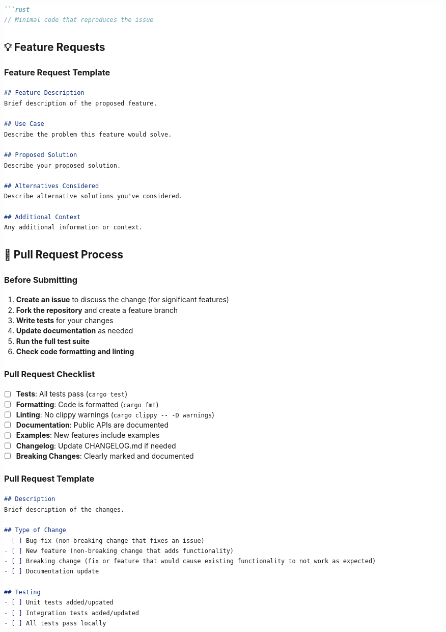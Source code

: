 ```markdown
```rust
// Minimal code that reproduces the issue
```

## 💡 Feature Requests

### Feature Request Template

```markdown
## Feature Description
Brief description of the proposed feature.

## Use Case
Describe the problem this feature would solve.

## Proposed Solution
Describe your proposed solution.

## Alternatives Considered
Describe alternative solutions you've considered.

## Additional Context
Any additional information or context.
```

## 🔄 Pull Request Process

### Before Submitting

1. **Create an issue** to discuss the change (for significant features)
2. **Fork the repository** and create a feature branch
3. **Write tests** for your changes
4. **Update documentation** as needed
5. **Run the full test suite**
6. **Check code formatting and linting**

### Pull Request Checklist

- [ ] **Tests**: All tests pass (`cargo test`)
- [ ] **Formatting**: Code is formatted (`cargo fmt`)
- [ ] **Linting**: No clippy warnings (`cargo clippy -- -D warnings`)
- [ ] **Documentation**: Public APIs are documented
- [ ] **Examples**: New features include examples
- [ ] **Changelog**: Update CHANGELOG.md if needed
- [ ] **Breaking Changes**: Clearly marked and documented

### Pull Request Template

```markdown
## Description
Brief description of the changes.

## Type of Change
- [ ] Bug fix (non-breaking change that fixes an issue)
- [ ] New feature (non-breaking change that adds functionality)
- [ ] Breaking change (fix or feature that would cause existing functionality to not work as expected)
- [ ] Documentation update

## Testing
- [ ] Unit tests added/updated
- [ ] Integration tests added/updated
- [ ] All tests pass locally
```